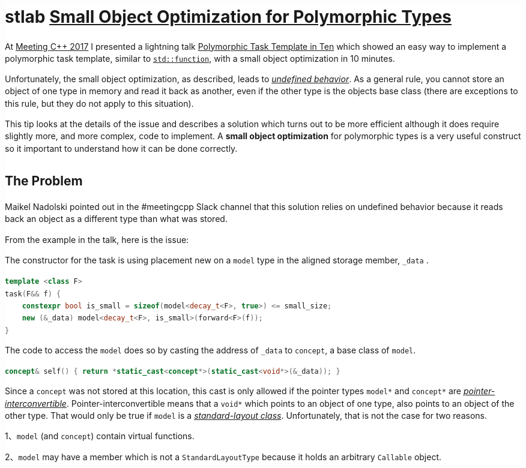 # stlab [Small Object Optimization for Polymorphic Types](https://stlab.cc/tip/2017/12/23/small-object-optimizations.html)

At [Meeting C++ 2017](http://meetingcpp.com/2017/) I presented a lightning talk [Polymorphic Task Template in Ten](http://sean-parent.stlab.cc/papers-and-presentations#polymorphic-task-template-in-ten) which showed an easy way to implement a polymorphic task template, similar to [`std::function`](http://en.cppreference.com/w/cpp/utility/functional/function), with a small object optimization in 10 minutes.

Unfortunately, the small object optimization, as described, leads to [*undefined behavior*](http://en.cppreference.com/w/cpp/language/ub). As a general rule, you cannot store an object of one type in memory and read it back as another, even if the other type is the objects base class (there are exceptions to this rule, but they do not apply to this situation).

This tip looks at the details of the issue and describes a solution which turns out to be more efficient although it does require slightly more, and more complex, code to implement. A **small object optimization** for polymorphic types is a very useful construct so it important to understand how it can be done correctly.

## The Problem

Maikel Nadolski pointed out in the #meetingcpp Slack channel that this solution relies on undefined behavior because it reads back an object as a different type than what was stored.

From the example in the talk, here is the issue:

The constructor for the task is using placement new on a `model` type in the aligned storage member, `_data` .

```C++
template <class F>
task(F&& f) {
    constexpr bool is_small = sizeof(model<decay_t<F>, true>) <= small_size;
    new (&_data) model<decay_t<F>, is_small>(forward<F>(f));
}
```

The code to access the `model` does so by casting the address of `_data` to `concept`, a base class of `model`.

```C++
concept& self() { return *static_cast<concept*>(static_cast<void*>(&_data)); }
```

Since a `concept` was not stored at this location, this cast is only allowed if the pointer types `model*` and `concept*` are [*pointer-interconvertible*](http://en.cppreference.com/w/cpp/language/static_cast). Pointer-interconvertible means that a `void*` which points to an object of one type, also points to an object of the other type. That would only be true if `model` is a [*standard-layout class*](http://en.cppreference.com/w/cpp/named_req/StandardLayoutType). Unfortunately, that is not the case for two reasons.

1、`model` (and `concept`) contain virtual functions.

2、`model` may have a member which is not a `StandardLayoutType` because it holds an arbitrary `Callable` object.
